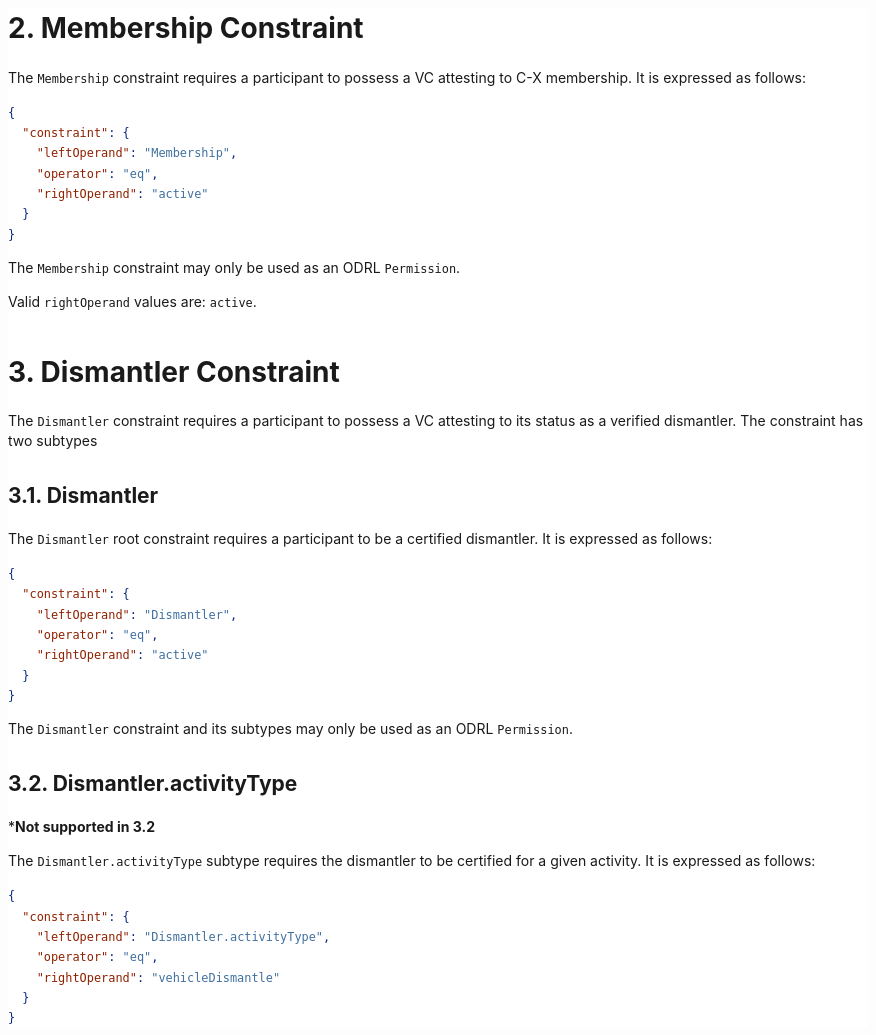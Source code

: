 # 2. Membership Constraint

The `Membership` constraint requires a participant to possess a VC attesting to C-X membership. It is expressed as
follows:

```json
{
  "constraint": {
    "leftOperand": "Membership",
    "operator": "eq",
    "rightOperand": "active"
  }
}
```

The `Membership` constraint may only be used as an ODRL `Permission`.

Valid `rightOperand` values are: `active`.

# 3. Dismantler Constraint

The `Dismantler` constraint requires a participant to possess a VC attesting to its status as a verified dismantler. The
constraint has two subtypes

## 3.1. Dismantler

The `Dismantler` root constraint requires a participant to be a certified dismantler. It is expressed as follows:

```json
{
  "constraint": {
    "leftOperand": "Dismantler",
    "operator": "eq",
    "rightOperand": "active"
  }
}
```

The `Dismantler` constraint and its subtypes may only be used as an ODRL `Permission`.

## 3.2. Dismantler.activityType

***Not supported in 3.2**

The `Dismantler.activityType` subtype requires the dismantler to be certified for a given activity. It is expressed as
follows:

```json
{
  "constraint": {
    "leftOperand": "Dismantler.activityType",
    "operator": "eq",
    "rightOperand": "vehicleDismantle"
  }
}
```
